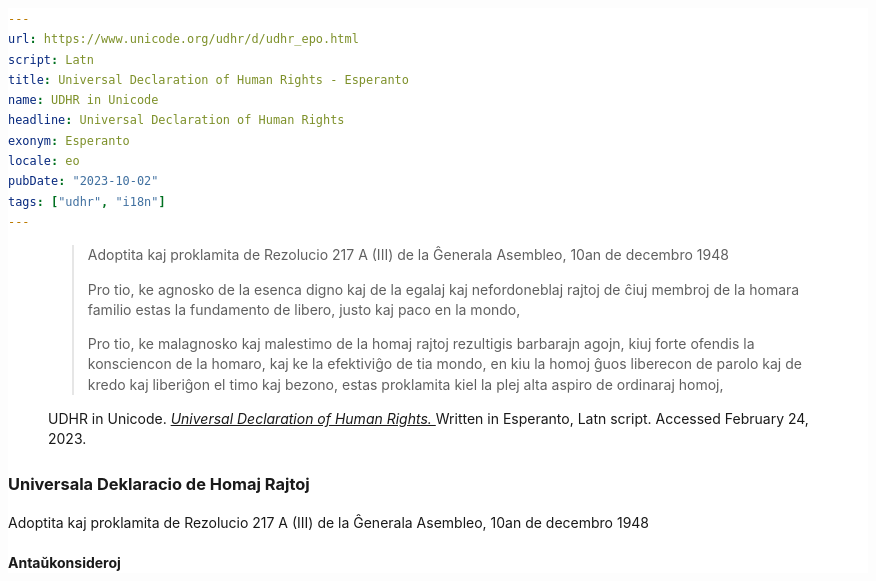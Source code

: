 ```yaml
---
url: https://www.unicode.org/udhr/d/udhr_epo.html
script: Latn
title: Universal Declaration of Human Rights - Esperanto
name: UDHR in Unicode
headline: Universal Declaration of Human Rights
exonym: Esperanto
locale: eo
pubDate: "2023-10-02"
tags: ["udhr", "i18n"]
---
```


<div lang="eo">
 <figure>
  <blockquote lang="eo">
   <p>
    Adoptita kaj proklamita de Rezolucio 217 A (III) de la Ĝenerala Asembleo, 10an de decembro 1948
   </p>
   <p>
    Pro tio, ke agnosko de la esenca digno kaj de la egalaj kaj nefordoneblaj rajtoj de ĉiuj membroj de la homara familio estas la fundamento de libero, justo kaj paco en la mondo,
   </p>
   <p>
    Pro tio, ke malagnosko kaj malestimo de la homaj rajtoj rezultigis barbarajn agojn, kiuj forte ofendis la konsciencon de la homaro, kaj ke la efektiviĝo de tia mondo, en kiu la homoj ĝuos liberecon de parolo kaj de kredo kaj liberiĝon el timo kaj bezono, estas proklamita kiel la plej alta aspiro de ordinaraj homoj,
   </p>
  </blockquote>
  <figcaption>
   <div itemscope="" itemtype="https://schema.org/WebContent">
    <span itemprop="publisher" itemscope="" itemtype="http://schema.org/Organization">
     <span itemprop="name">
      UDHR in Unicode.
     </span>
    </span>
    <cite>
     <a href="https://www.unicode.org/udhr/d/udhr_epo.html" itemprop="url" title="Universal Declaration of Human Rights - Esperanto">
      <span itemprop="headline">
       Universal Declaration of Human Rights.
      </span>
     </a>
    </cite>
    Written in Esperanto, Latn script.
        Accessed
    <time datetime="2023-02-24">
     February 24, 2023.
    </time>
   </div>
  </figcaption>
 </figure>
 <h3>
  Universala Deklaracio de Homaj Rajtoj
 </h3>
 <p>
  Adoptita kaj proklamita de Rezolucio 217 A (III) de la Ĝenerala Asembleo, 10an de decembro 1948
 </p>
 <h4>
  Antaŭkonsideroj
 </h4>
 <p>